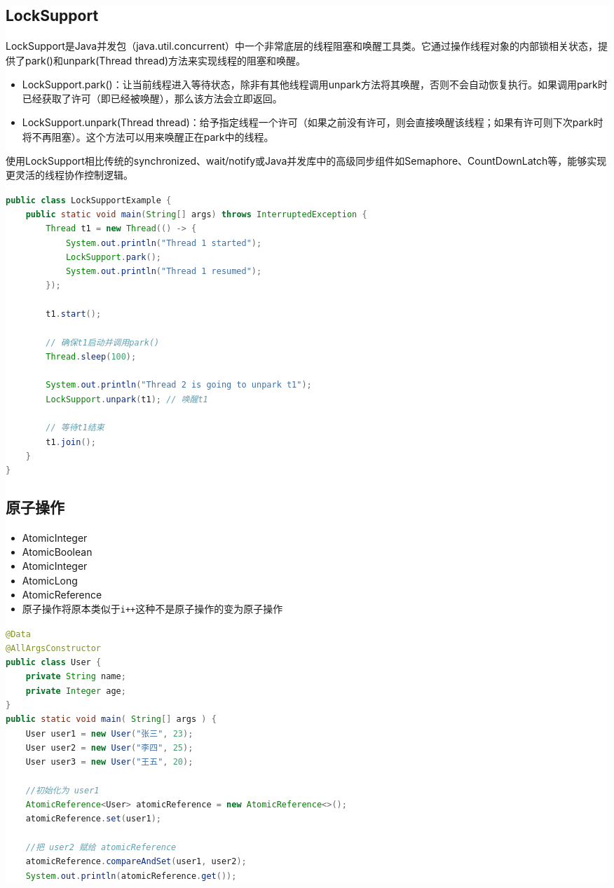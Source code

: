 ## LockSupport
LockSupport是Java并发包（java.util.concurrent）中一个非常底层的线程阻塞和唤醒工具类。它通过操作线程对象的内部锁相关状态，提供了park()和unpark(Thread thread)方法来实现线程的阻塞和唤醒。

- LockSupport.park()：让当前线程进入等待状态，除非有其他线程调用unpark方法将其唤醒，否则不会自动恢复执行。如果调用park时已经获取了许可（即已经被唤醒），那么该方法会立即返回。

- LockSupport.unpark(Thread thread)：给予指定线程一个许可（如果之前没有许可，则会直接唤醒该线程；如果有许可则下次park时将不再阻塞）。这个方法可以用来唤醒正在park中的线程。

使用LockSupport相比传统的synchronized、wait/notify或Java并发库中的高级同步组件如Semaphore、CountDownLatch等，能够实现更灵活的线程协作控制逻辑。

```java
public class LockSupportExample {
    public static void main(String[] args) throws InterruptedException {
        Thread t1 = new Thread(() -> {
            System.out.println("Thread 1 started");
            LockSupport.park();
            System.out.println("Thread 1 resumed");
        });

        t1.start();

        // 确保t1启动并调用park()
        Thread.sleep(100);

        System.out.println("Thread 2 is going to unpark t1");
        LockSupport.unpark(t1); // 唤醒t1

        // 等待t1结束
        t1.join();
    }
}
```


## 原子操作

- AtomicInteger
- AtomicBoolean
- AtomicInteger
- AtomicLong
- AtomicReference<V>
- 原子操作将原本类似于`i++`这种不是原子操作的变为原子操作

```java
@Data
@AllArgsConstructor
public class User {
    private String name;
    private Integer age;
}
public static void main( String[] args ) {
    User user1 = new User("张三", 23);
    User user2 = new User("李四", 25);
    User user3 = new User("王五", 20);

	//初始化为 user1
    AtomicReference<User> atomicReference = new AtomicReference<>();
    atomicReference.set(user1);

	//把 user2 赋给 atomicReference
    atomicReference.compareAndSet(user1, user2);
    System.out.println(atomicReference.get());

```
